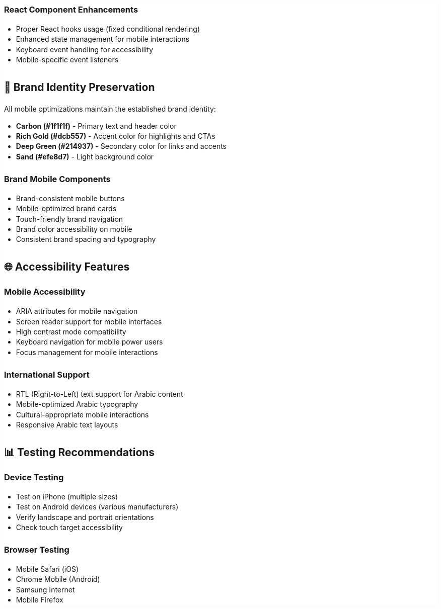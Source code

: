 ### React Component Enhancements
- Proper React hooks usage (fixed conditional rendering)
- Enhanced state management for mobile interactions
- Keyboard event handling for accessibility
- Mobile-specific event listeners

## 🎨 Brand Identity Preservation

All mobile optimizations maintain the established brand identity:
- **Carbon (#1f1f1f)** - Primary text and header color
- **Rich Gold (#dcb557)** - Accent color for highlights and CTAs
- **Deep Green (#214937)** - Secondary color for links and accents
- **Sand (#efe8d7)** - Light background color

### Brand Mobile Components
- Brand-consistent mobile buttons
- Mobile-optimized brand cards
- Touch-friendly brand navigation
- Brand color accessibility on mobile
- Consistent brand spacing and typography

## 🌐 Accessibility Features

### Mobile Accessibility
- ARIA attributes for mobile navigation
- Screen reader support for mobile interfaces
- High contrast mode compatibility
- Keyboard navigation for mobile power users
- Focus management for mobile interactions

### International Support
- RTL (Right-to-Left) text support for Arabic content
- Mobile-optimized Arabic typography
- Cultural-appropriate mobile interactions
- Responsive Arabic text layouts

## 📊 Testing Recommendations

### Device Testing
- Test on iPhone (multiple sizes)
- Test on Android devices (various manufacturers)
- Verify landscape and portrait orientations
- Check touch target accessibility

### Browser Testing
- Mobile Safari (iOS)
- Chrome Mobile (Android)
- Samsung Internet
- Mobile Firefox
